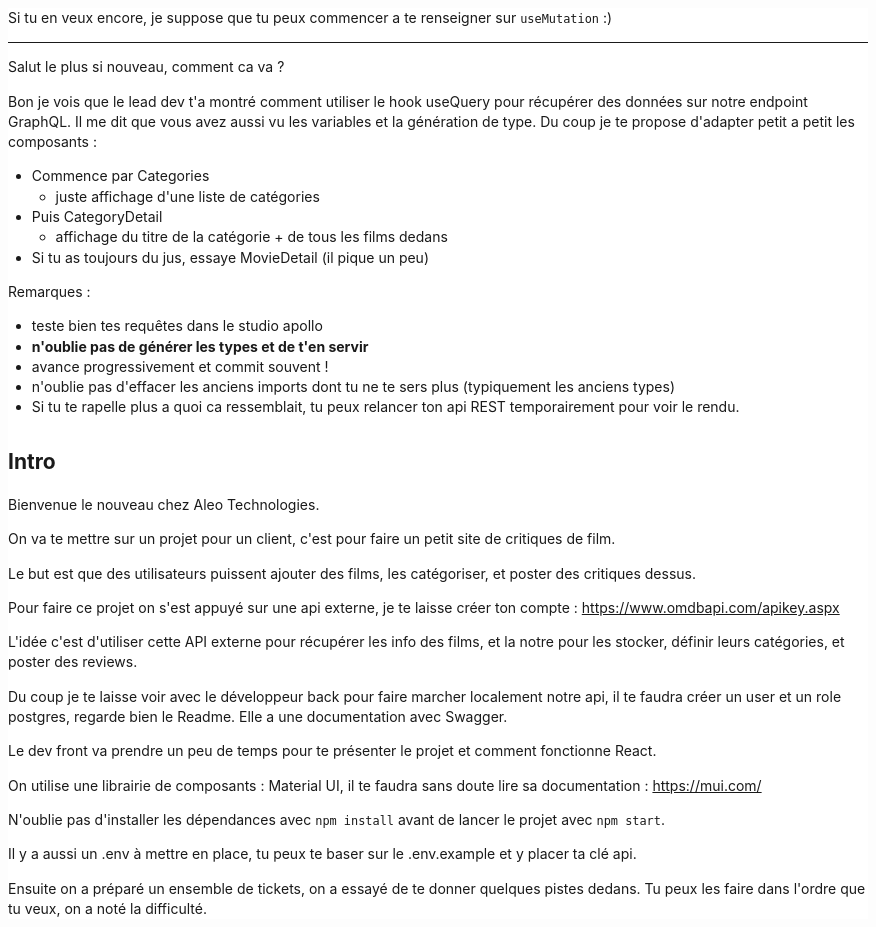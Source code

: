 Si tu en veux encore, je suppose que tu peux commencer a te renseigner sur `useMutation` :)

----------------

Salut le plus si nouveau, comment ca va ?

Bon je vois que le lead dev t'a montré comment utiliser le hook useQuery pour récupérer des données sur notre endpoint GraphQL. Il me dit que vous avez aussi vu les variables et la génération de type.
Du coup je te propose d'adapter petit a petit les composants :

- Commence par Categories
  - juste affichage d'une liste de catégories
- Puis CategoryDetail
  - affichage du titre de la catégorie + de tous les films dedans
- Si tu as toujours du jus, essaye MovieDetail (il pique un peu)

Remarques :

- teste bien tes requêtes dans le studio apollo
- **n'oublie pas de générer les types et de t'en servir**
- avance progressivement et commit souvent !
- n'oublie pas d'effacer les anciens imports dont tu ne te sers plus (typiquement les anciens types)
- Si tu te rapelle plus a quoi ca ressemblait, tu peux relancer ton api REST temporairement pour voir le rendu.

## Intro

Bienvenue le nouveau chez Aleo Technologies.

On va te mettre sur un projet pour un client, c'est pour faire un petit site de critiques de film.

Le but est que des utilisateurs puissent ajouter des films, les catégoriser, et poster des critiques dessus.

Pour faire ce projet on s'est appuyé sur une api externe, je te laisse créer ton compte : <https://www.omdbapi.com/apikey.aspx>

L'idée c'est d'utiliser cette API externe pour récupérer les info des films, et la notre pour les stocker, définir leurs catégories, et poster des reviews.

Du coup je te laisse voir avec le développeur back pour faire marcher localement notre api, il te faudra créer un user et un role postgres, regarde bien le Readme. Elle a une documentation avec Swagger.

Le dev front va prendre un peu de temps pour te présenter le projet et comment fonctionne React.

On utilise une librairie de composants : Material UI, il te faudra sans doute lire sa documentation : <https://mui.com/>

N'oublie pas d'installer les dépendances avec `npm install` avant de lancer le projet avec `npm start`.

Il y a aussi un .env à mettre en place, tu peux te baser sur le .env.example et y placer ta clé api.

Ensuite on a préparé un ensemble de tickets, on a essayé de te donner quelques pistes dedans. Tu peux les faire dans l'ordre que tu veux, on a noté la difficulté.
